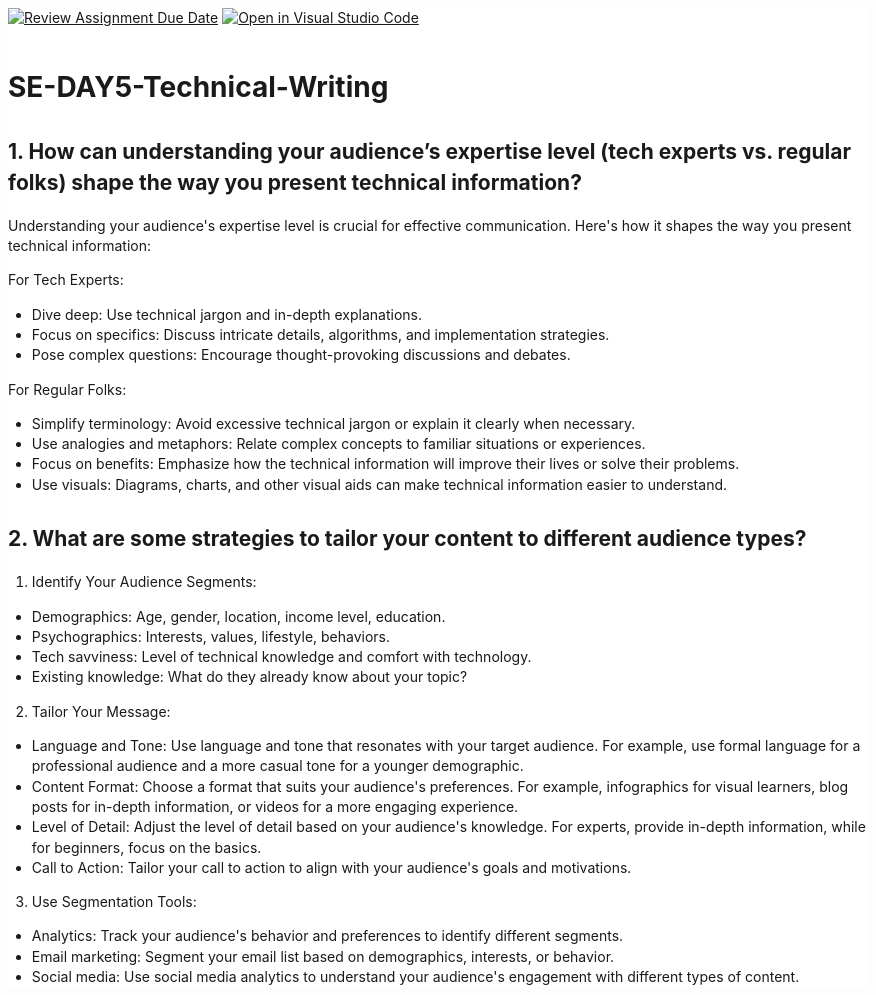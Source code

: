[![Review Assignment Due Date](https://classroom.github.com/assets/deadline-readme-button-22041afd0340ce965d47ae6ef1cefeee28c7c493a6346c4f15d667ab976d596c.svg)](https://classroom.github.com/a/zsAR-pyY)
[![Open in Visual Studio Code](https://classroom.github.com/assets/open-in-vscode-2e0aaae1b6195c2367325f4f02e2d04e9abb55f0b24a779b69b11b9e10269abc.svg)](https://classroom.github.com/online_ide?assignment_repo_id=15717427&assignment_repo_type=AssignmentRepo)
# SE-DAY5-Technical-Writing
## 1. How can understanding your audience’s expertise level (tech experts vs. regular folks) shape the way you present technical information?

Understanding your audience's expertise level is crucial for effective communication. Here's how it shapes the way you present technical information:

For Tech Experts:
- Dive deep: Use technical jargon and in-depth explanations.
- Focus on specifics: Discuss intricate details, algorithms, and implementation strategies.
- Pose complex questions: Encourage thought-provoking discussions and debates.
  
For Regular Folks:
- Simplify terminology: Avoid excessive technical jargon or explain it clearly when necessary.
- Use analogies and metaphors: Relate complex concepts to familiar situations or experiences.
- Focus on benefits: Emphasize how the technical information will improve their lives or solve their problems.
- Use visuals: Diagrams, charts, and other visual aids can make technical information easier to understand.



## 2. What are some strategies to tailor your content to different audience types?

1. Identify Your Audience Segments:
- Demographics: Age, gender, location, income level, education.
- Psychographics: Interests, values, lifestyle, behaviors.
- Tech savviness: Level of technical knowledge and comfort with technology.
- Existing knowledge: What do they already know about your topic?
  
2. Tailor Your Message:
- Language and Tone: Use language and tone that resonates with your target audience. For example, use formal language for a professional audience and a more casual tone for a younger demographic.
- Content Format: Choose a format that suits your audience's preferences. For example, infographics for visual learners, blog posts for in-depth information, or videos for a more engaging experience.
- Level of Detail: Adjust the level of detail based on your audience's knowledge. For experts, provide in-depth information, while for beginners, focus on the basics.
- Call to Action: Tailor your call to action to align with your audience's goals and motivations.
  
3. Use Segmentation Tools:
- Analytics: Track your audience's behavior and preferences to identify different segments.
- Email marketing: Segment your email list based on demographics, interests, or behavior.
- Social media: Use social media analytics to understand your audience's engagement with different types of content.
  